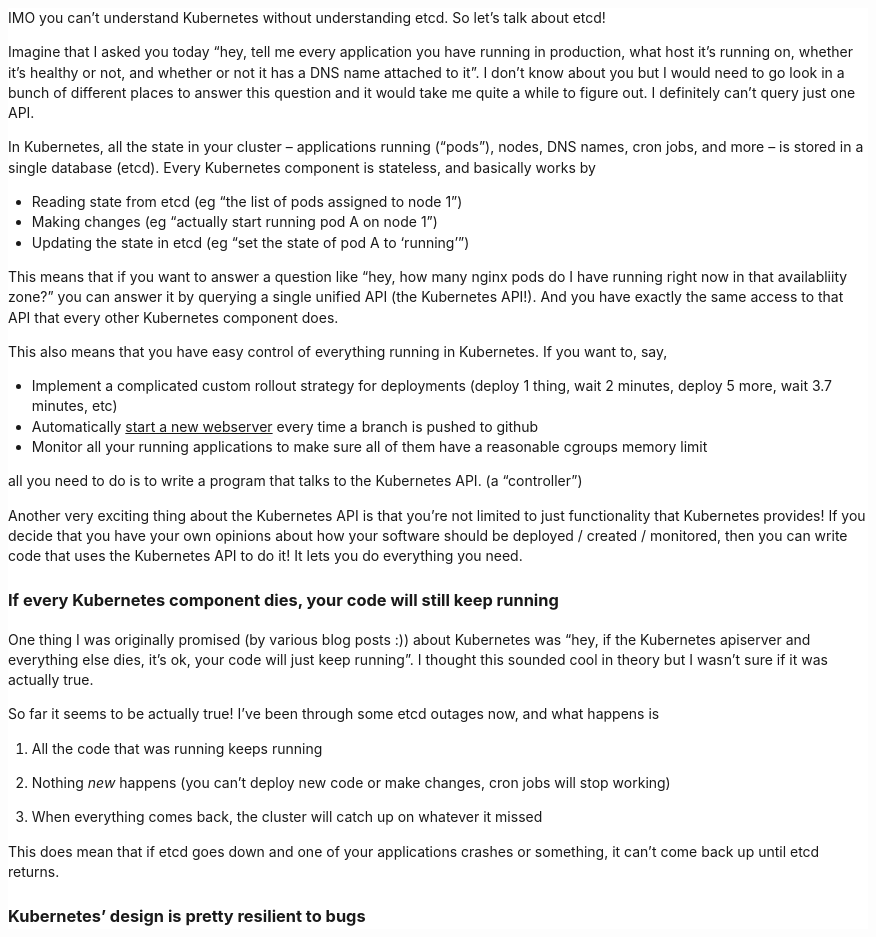 IMO you can’t understand Kubernetes without understanding etcd. So let’s talk about etcd!

Imagine that I asked you today “hey, tell me every application you have running in production, what host it’s running on, whether it’s healthy or not, and whether or not it has a DNS name attached to it”. I don’t know about you but I would need to go look in a bunch of different places to answer this question and it would take me quite a while to figure out. I definitely can’t query just one API.

In Kubernetes, all the state in your cluster – applications running (“pods”), nodes, DNS names, cron jobs, and more – is stored in a single database (etcd). Every Kubernetes component is stateless, and basically works by

- Reading state from etcd (eg “the list of pods assigned to node 1”)
- Making changes (eg “actually start running pod A on node 1”)
- Updating the state in etcd (eg “set the state of pod A to ‘running’”)

This means that if you want to answer a question like “hey, how many nginx pods do I have running right now in that availabliity zone?” you can answer it by querying a single unified API (the Kubernetes API!). And you have exactly the same access to that API that every other Kubernetes component does.

This also means that you have easy control of everything running in Kubernetes. If you want to, say,

- Implement a complicated custom rollout strategy for deployments (deploy 1 thing, wait 2 minutes, deploy 5 more, wait 3.7 minutes, etc)
- Automatically [start a new webserver](https://github.com/kamalmarhubi/kubereview) every time a branch is pushed to github
- Monitor all your running applications to make sure all of them have a reasonable cgroups memory limit

all you need to do is to write a program that talks to the Kubernetes API. (a “controller”)

Another very exciting thing about the Kubernetes API is that you’re not limited to just functionality that Kubernetes provides! If you decide that you have your own opinions about how your software should be deployed / created / monitored, then you can write code that uses the Kubernetes API to do it! It lets you do everything you need.

### If every Kubernetes component dies, your code will still keep running

One thing I was originally promised (by various blog posts :)) about Kubernetes was “hey, if the Kubernetes apiserver and everything else dies, it’s ok, your code will just keep running”. I thought this sounded cool in theory but I wasn’t sure if it was actually true.

So far it seems to be actually true!
I’ve been through some etcd outages now, and what happens is
1. All the code that was running keeps running

2. Nothing *new* happens (you can’t deploy new code or make changes, cron jobs will stop working)

3. When everything comes back, the cluster will catch up on whatever it missed

This does mean that if etcd goes down and one of your applications crashes or something, it can’t come back up until etcd returns.

### Kubernetes’ design is pretty resilient to bugs
